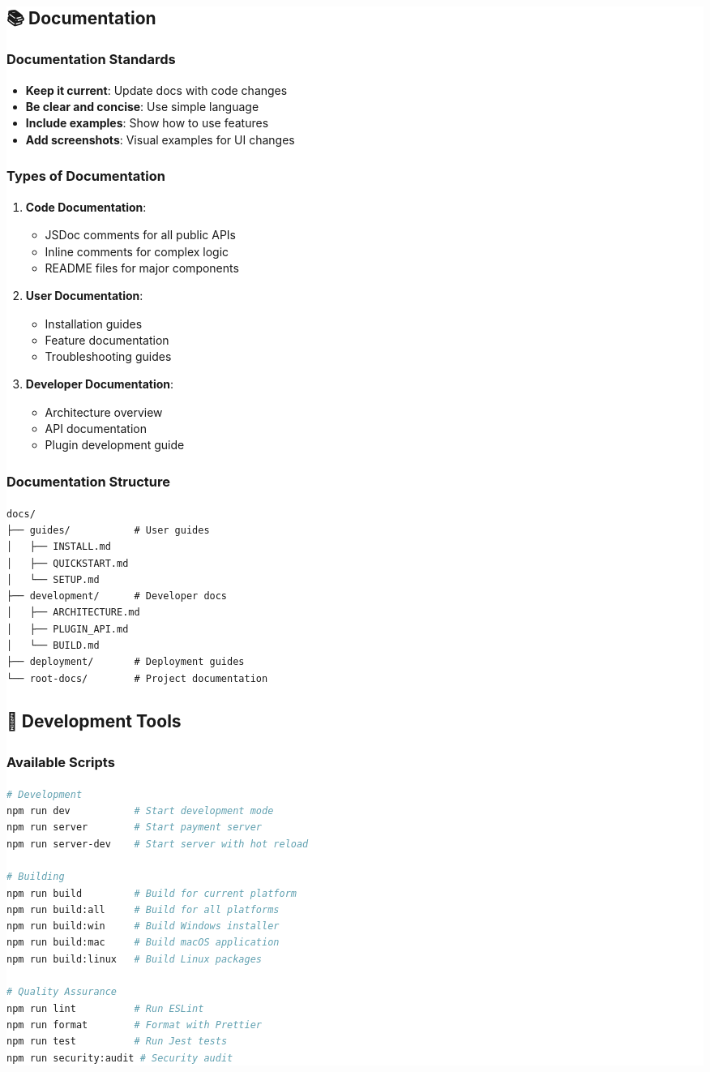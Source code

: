 ## 📚 Documentation

### Documentation Standards

- **Keep it current**: Update docs with code changes
- **Be clear and concise**: Use simple language
- **Include examples**: Show how to use features
- **Add screenshots**: Visual examples for UI changes

### Types of Documentation

1. **Code Documentation**:
   - JSDoc comments for all public APIs
   - Inline comments for complex logic
   - README files for major components

2. **User Documentation**:
   - Installation guides
   - Feature documentation
   - Troubleshooting guides

3. **Developer Documentation**:
   - Architecture overview
   - API documentation
   - Plugin development guide

### Documentation Structure

```
docs/
├── guides/           # User guides
│   ├── INSTALL.md
│   ├── QUICKSTART.md
│   └── SETUP.md
├── development/      # Developer docs
│   ├── ARCHITECTURE.md
│   ├── PLUGIN_API.md
│   └── BUILD.md
├── deployment/       # Deployment guides
└── root-docs/        # Project documentation
```

## 🔧 Development Tools

### Available Scripts

```bash
# Development
npm run dev           # Start development mode
npm run server        # Start payment server
npm run server-dev    # Start server with hot reload

# Building
npm run build         # Build for current platform
npm run build:all     # Build for all platforms
npm run build:win     # Build Windows installer
npm run build:mac     # Build macOS application
npm run build:linux   # Build Linux packages

# Quality Assurance
npm run lint          # Run ESLint
npm run format        # Format with Prettier
npm run test          # Run Jest tests
npm run security:audit # Security audit
```